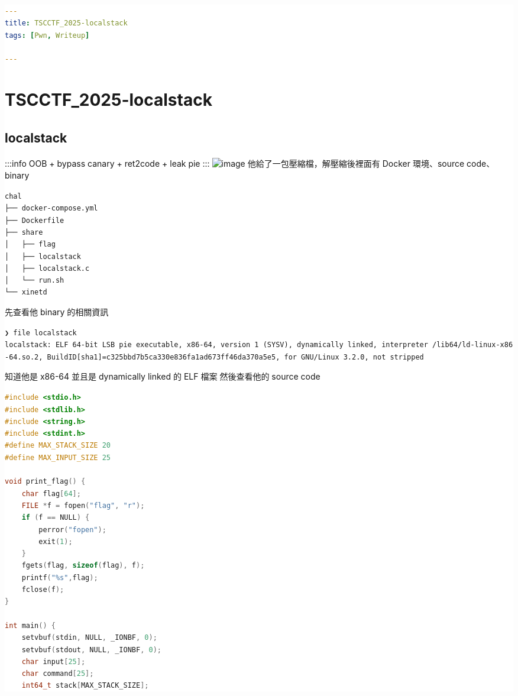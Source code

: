 ```yaml
---
title: TSCCTF_2025-localstack
tags: [Pwn, Writeup]

---
```


# TSCCTF_2025-localstack
## localstack

:::info
OOB + bypass canary + ret2code + leak pie
:::
![image](https://hackmd.io/_uploads/r1Vurg7cJl.png)
他給了一包壓縮檔，解壓縮後裡面有 Docker 環境、source code、binary
```shell
chal
├── docker-compose.yml
├── Dockerfile
├── share
│   ├── flag
│   ├── localstack
│   ├── localstack.c
│   └── run.sh
└── xinetd
```
先查看他 binary 的相關資訊
```shell
❯ file localstack
localstack: ELF 64-bit LSB pie executable, x86-64, version 1 (SYSV), dynamically linked, interpreter /lib64/ld-linux-x86-64.so.2, BuildID[sha1]=c325bbd7b5ca330e836fa1ad673ff46da370a5e5, for GNU/Linux 3.2.0, not stripped
```
知道他是 x86-64 並且是 dynamically linked 的 ELF 檔案
然後查看他的 source code
```cpp
#include <stdio.h>
#include <stdlib.h>
#include <string.h>
#include <stdint.h>
#define MAX_STACK_SIZE 20
#define MAX_INPUT_SIZE 25

void print_flag() {
    char flag[64];
    FILE *f = fopen("flag", "r");
    if (f == NULL) {
        perror("fopen");
        exit(1);
    }
    fgets(flag, sizeof(flag), f);
    printf("%s",flag);
    fclose(f);
}

int main() {
    setvbuf(stdin, NULL, _IONBF, 0);
    setvbuf(stdout, NULL, _IONBF, 0);
    char input[25];
    char command[25];
    int64_t stack[MAX_STACK_SIZE];
```